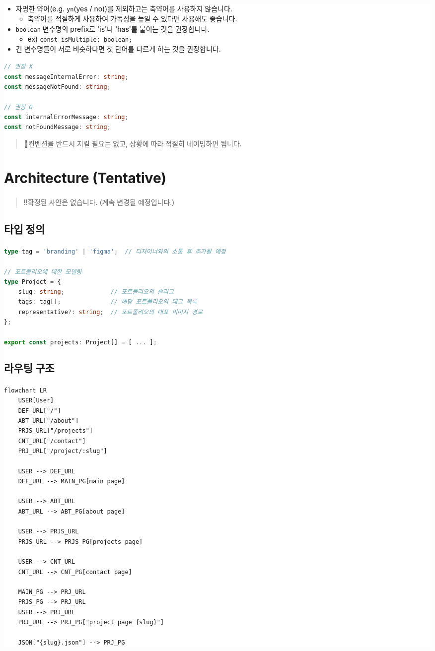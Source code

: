 - 자명한 약어(e.g. `yn`(yes / no))를 제외하고는 축약어를 사용하지 않습니다.
    - 축약어를 적절하게 사용하여 가독성을 높일 수 있다면 사용해도 좋습니다.
- `boolean` 변수명의 prefix로 'is'나 'has'를 붙이는 것을 권장합니다.
    - ex) `const isMultiple: boolean;`
- 긴 변수명들이 서로 비슷하다면 첫 단어를 다르게 하는 것을 권장합니다.
```ts  
// 권장 X
const messageInternalError: string;  
const messageNotFound: string;  
  
// 권장 O
const internalErrorMessage: string;  
const notFoundMessage: string;  
```  
> 🔸컨벤션을 반드시 지킬 필요는 없고, 상황에 따라 적절히 네이밍하면 됩니다.

# Architecture (Tentative)
>‼️확정된 사안은 없습니다. (계속 변경될 예정입니다.)
## 타입 정의
```ts
type tag = 'branding' | 'figma';  // 디자이너와의 소통 후 추가될 예정

// 포트폴리오에 대한 모델링
type Project = {  
    slug: string;             // 포트폴리오의 슬러그  
    tags: tag[];              // 해당 포트폴리오의 태그 목록  
    representative?: string;  // 포트폴리오의 대표 이미지 경로  
};

export const projects: Project[] = [ ... ];
```
## 라우팅 구조
```mermaid
flowchart LR
	USER[User]
	DEF_URL["/"]
	ABT_URL["/about"]
	PRJS_URL["/projects"]
	CNT_URL["/contact"]
	PRJ_URL["/project/:slug"]
	
	USER --> DEF_URL
	DEF_URL --> MAIN_PG[main page]
	
	USER --> ABT_URL
	ABT_URL --> ABT_PG[about page]
	
	USER --> PRJS_URL
	PRJS_URL --> PRJS_PG[projects page]
	
	USER --> CNT_URL
	CNT_URL --> CNT_PG[contact page]
	
	MAIN_PG --> PRJ_URL
	PRJS_PG --> PRJ_URL
	USER --> PRJ_URL
	PRJ_URL --> PRJ_PG["project page {slug}"]
	
	JSON["{slug}.json"] --> PRJ_PG
```